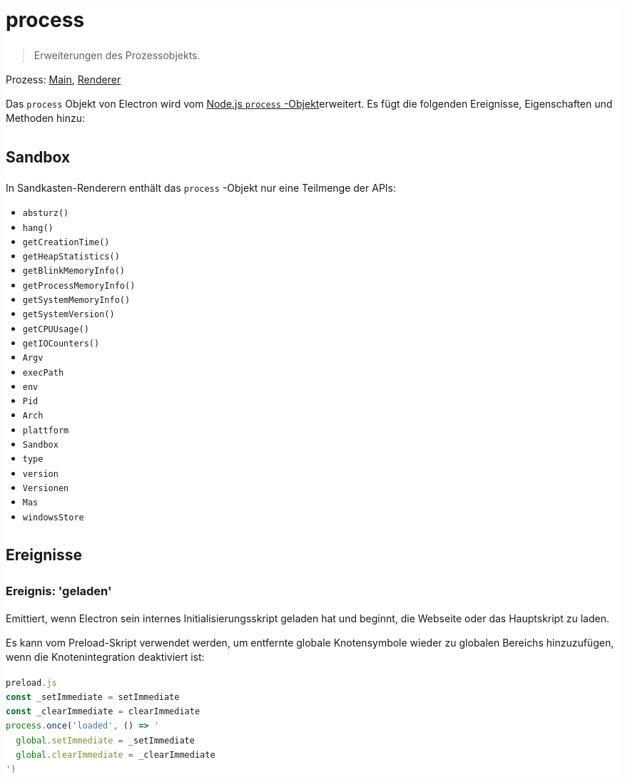 # process

> Erweiterungen des Prozessobjekts.

Prozess: [Main](../glossary.md#main-process), [Renderer](../glossary.md#renderer-process)

Das `process` Objekt von Electron wird vom [Node.js `process` -Objekt](https://nodejs.org/api/process.html)erweitert. Es fügt die folgenden Ereignisse, Eigenschaften und Methoden hinzu:

## Sandbox

In Sandkasten-Renderern enthält das `process` -Objekt nur eine Teilmenge der APIs:

- `absturz()`
- `hang()`
- `getCreationTime()`
- `getHeapStatistics()`
- `getBlinkMemoryInfo()`
- `getProcessMemoryInfo()`
- `getSystemMemoryInfo()`
- `getSystemVersion()`
- `getCPUUsage()`
- `getIOCounters()`
- `Argv`
- `execPath`
- `env`
- `Pid`
- `Arch`
- `plattform`
- `Sandbox`
- `type`
- `version`
- `Versionen`
- `Mas`
- `windowsStore`

## Ereignisse

### Ereignis: 'geladen'

Emittiert, wenn Electron sein internes Initialisierungsskript geladen hat und beginnt, die Webseite oder das Hauptskript zu laden.

Es kann vom Preload-Skript verwendet werden, um entfernte globale Knotensymbole wieder zu globalen Bereichs hinzuzufügen, wenn die Knotenintegration deaktiviert ist:

```javascript
preload.js
const _setImmediate = setImmediate
const _clearImmediate = clearImmediate
process.once('loaded', () => '
  global.setImmediate = _setImmediate
  global.clearImmediate = _clearImmediate
')
```
